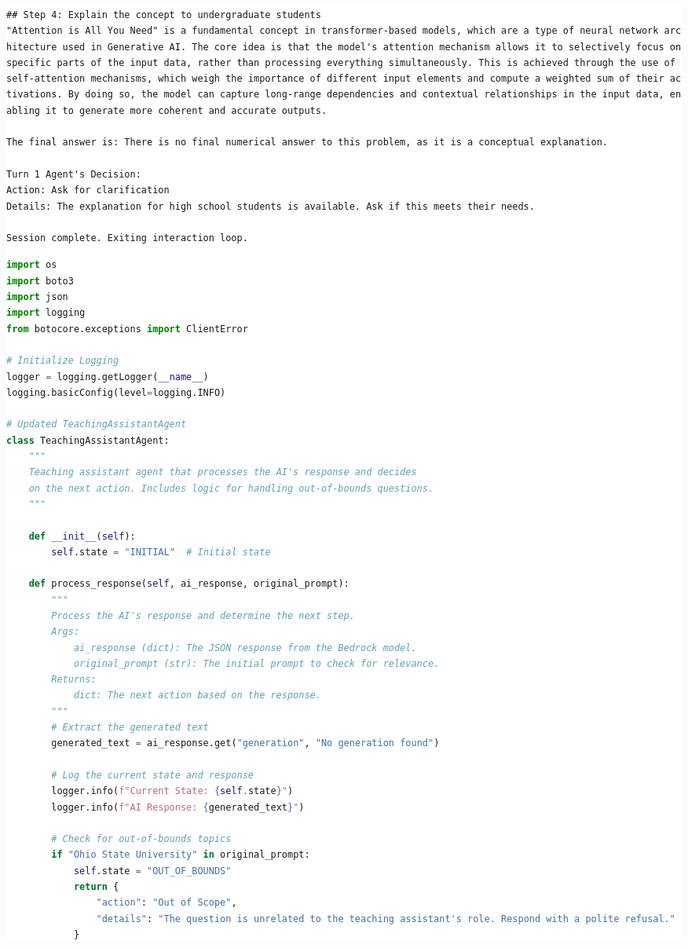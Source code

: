     ## Step 4: Explain the concept to undergraduate students
    "Attention is All You Need" is a fundamental concept in transformer-based models, which are a type of neural network architecture used in Generative AI. The core idea is that the model's attention mechanism allows it to selectively focus on specific parts of the input data, rather than processing everything simultaneously. This is achieved through the use of self-attention mechanisms, which weigh the importance of different input elements and compute a weighted sum of their activations. By doing so, the model can capture long-range dependencies and contextual relationships in the input data, enabling it to generate more coherent and accurate outputs.
    
    The final answer is: There is no final numerical answer to this problem, as it is a conceptual explanation.
    
    Turn 1 Agent's Decision:
    Action: Ask for clarification
    Details: The explanation for high school students is available. Ask if this meets their needs.
    
    Session complete. Exiting interaction loop.



```python
import os
import boto3
import json
import logging
from botocore.exceptions import ClientError

# Initialize Logging
logger = logging.getLogger(__name__)
logging.basicConfig(level=logging.INFO)

# Updated TeachingAssistantAgent
class TeachingAssistantAgent:
    """
    Teaching assistant agent that processes the AI's response and decides
    on the next action. Includes logic for handling out-of-bounds questions.
    """

    def __init__(self):
        self.state = "INITIAL"  # Initial state

    def process_response(self, ai_response, original_prompt):
        """
        Process the AI's response and determine the next step.
        Args:
            ai_response (dict): The JSON response from the Bedrock model.
            original_prompt (str): The initial prompt to check for relevance.
        Returns:
            dict: The next action based on the response.
        """
        # Extract the generated text
        generated_text = ai_response.get("generation", "No generation found")

        # Log the current state and response
        logger.info(f"Current State: {self.state}")
        logger.info(f"AI Response: {generated_text}")

        # Check for out-of-bounds topics
        if "Ohio State University" in original_prompt:
            self.state = "OUT_OF_BOUNDS"
            return {
                "action": "Out of Scope",
                "details": "The question is unrelated to the teaching assistant's role. Respond with a polite refusal."
            }
```